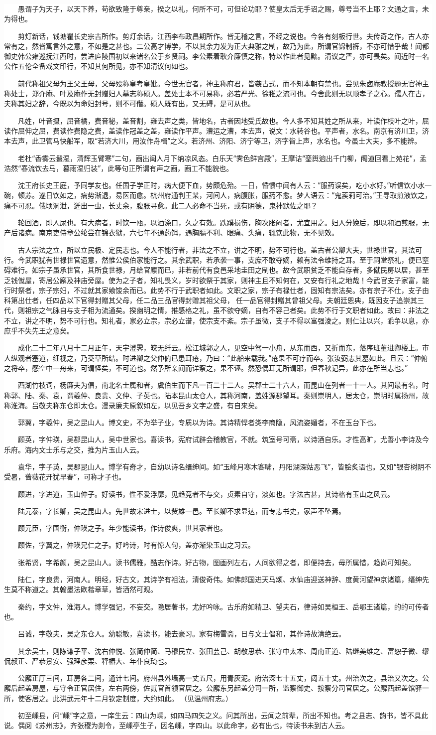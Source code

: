 　　愚谓子为天子，以天下养，苟欲致隆于尊亲，揆之以礼，何所不可，可但论功耶？使皇太后无手诏之赐，尊号当不上耶？文通之言，未为得也。 

　　剪灯新话，钱塘瞿长史宗吉所作。剪灯余话，江西李布政昌期所作。皆无稽之言，不经之说也。今各有刻板行世。夫传奇之作，古人亦常有之，然皆寓言外之意，不如是之甚也。二公高才博学，不以其余力发为正大典雅之制，故乃为此，所谓官锦制裤，不亦可惜乎哉！闻都御史韩公雍巡抚江西时，尝进庐陵国初以来诸名公于乡贤祠。李公素着耿介廉慎之称，特以作此者见黜。清议之严，亦可畏矣。闻近时一名公作五伦全备戏文印行，不知其何所见，亦不知清议何如也。 

　　前代称祖父母为王父王母，父母殁称皇考皇妣。今世无官者，神主称府君，皆袭古式，而不知本朝有禁也。尝见朱卤庵教授题无官神主称处士，郑介庵、叶及庵作无封赠妇人墓志称硕人。盖处士本不可易称，必若严光、徐稚之流可也。今舍此则无以顺孝子之心。孺人在古，夫称其妇之辞，今既以为命妇封号，则不可僭。硕人既有出，又无碍，是可从也。 

　　凡姓，叶音摄，屈音橘，费音秘，盖音割，雍去声之类，皆地名，古者因地受氏故也。今人多不知其姓之所从来，叶读作枝叶之叶，屈读作屈伸之屈，费读作费隐之费，盖读作冠盖之盖，雍读作平声。漕运之漕，本去声，说文：水转谷也。平声者，水名。南京有济川卫，济本去声，此卫管马快船军，取“若济大川，用汝作舟楫”之义。若济州、济阳、济宁等卫，济字皆上声，水名也。今虽士大夫，多不能辨。 

　　老杜“香雾云鬟湿，清辉玉臂寒”二句，画出闺人月下纳凉风态。白乐天“霁色鲜宫殿”，王摩诘“銮舆逈出千门柳，阁道回看上苑花”，孟浩然“春流饮去马，暮雨湿归装”，此等句正所谓有声之画，画工不能貌也。 

　　沈王府长史王庭，予同学友也。任国子学正时，病大便下血，势颇危殆。一日，惛愦中闻有人云：“服药误矣，吃小水好。”听信饮小水一碗，顿苏。遂日饮如之，病势渐退，易医而愈。杭州府通判王某，河间人，病腹胀，服药不愈。梦人语云：“鬼蒺莉可治。”王寻取煎液饮之，痛不可忍。俄顷洞泄，迸出一虫，长丈余，腹胀寻愈。此二人必命不当死，或有阴德，鬼神默佐之耶？ 

　　轮回酒，即人尿也。有大病者，时饮一瓯，以酒涤口，久之有效。跌蹼损伤，胸次胀闷者，尤宜用之。妇人分娩后，即以和酒煎服，无产后诸病。南京吏侍章公纶尝在锦衣狱，六七年不通药饵，遇胸膈不利、眼痛、头痛，辄饮此物，无不见效。 

　　古人宗法之立，所以立民极、定民志也。今人不能行者，非法之不立，讲之不明，势不可行也。盖古者公卿大夫，世禄世官，其法可行。今武职犹有世禄世官遗意，然惟公侯伯家能行之。其余武职，若承袭一事，支庶不敢夺嫡，赖有法令维持之耳。至于祠堂祭礼，便已窒碍难行。如宗子虽承世官，其所食世禄，月给官廪而已，非若前代有食邑采地圭田之制也。故今武职贫乏不能自存者，多僦民房以居，甚至乏钱僦屋，寄居公廨及神庙旁屋。使为之子者，知礼畏义，岁时欲祭于其家，则神主且不知何在，又安有行礼之地哉！今武官支子家富，能行时祭者，宗子宗妇，不过就其家飨馂余而已。此势不行于武职者如此。文职之家，宗子有禄仕者，固知有宗法矣。亦有宗子不仕，支子由科第出仕者，任四品以下官得封赠其父母，任二品三品官得封赠其祖父母， 任一品官得封赠其曾祖父母。夫朝廷恩典，既因支子追崇其三代，则祖宗之气脉自与支子相为流通矣。揆幽明之情，推感格之礼，虽不欲夺嫡，自有不容己者矣。此势不行于文职者如此。故曰：非法之不立，讲之不明，势不可行也。知礼者，家必立宗，宗必立谱，使宗支不紊。宗子虽微，支子不得以富强淩之。则仁让以兴，乖争以息，亦庶乎不失先王之意矣。 

　　成化二十二年八月十二月正午，天宇澄霁，皎无纤云。松江城郭之人，见空中驾一小舟，从东而西，又折而东，落序班董进卿楼上。市人纵观者塞道，细视之，乃茭草所结。时进卿之父仲俯已患耳疮，乃曰：“此船来载我。”疮果不可疗而卒。张汝弼志其墓如此。且云：“仲俯之将卒，感空中一舟来，可谓怪矣，不可道也。然予所亲闻而详察之，果不诬。然恐偶耳无所谓耶，但春秋记异，此亦在所当志也。” 

　　西湖竹枝词，杨廉夫为倡，南北名士属和者，虞伯生而下凡一百二十二人。吴郡士二十六人，而昆山在列者一十一人。其间最有名，时称郭、陆、秦、袁，谓羲仲、良贵、文仲、子英也。陆本昆山太仓人，其称河南，盖姓源郡望耳。秦则崇明人，居太仓，崇明时属扬州，故称淮海。吕敬夫称东仓即太仓。漫录廉夫原叙如左，以见吾乡文字之盛，有自来矣。 

　　郭翼，字羲仲，吴之昆山人。博文史，不为举子业，专质以为诗。其诗精悍者类李商隐，风流姿媚者，不在玉台下也。 

　　顾英，字仲瑛，吴郡昆山人，吴中世家也。喜读书，宪府试辟会稽教官，不就。筑室号可斋，以诗酒自乐。才性高旷，尤善小李诗及今乐府。海内文士乐与之交，推为片玉山人云。 

　　袁华，字子英，吴郡昆山人。博学有奇才，自幼以诗名缙绅间。如“玉峰月寒木客啸，丹阳湖深姑恶飞”，皆脍炙语也。又如“银杏树阴不受暑，蔷薇花开犹早春”，可称才子也。 

　　顾进，字进道，玉山仲子。好读书，性不爱浮靡，见趋竞者不与交，贞素自守，淡如也。字法古甚，其诗格有玉山之风云。 

　　陆元泰，字长卿，吴之昆山人。先世故宋进士，以赀雄一邑。至长卿不求显达，而专志书史，家声不坠焉。 

　　顾元臣，字国衡，仲瑛之子。年少能读书，作诗俊爽，世其家者也。 

　　顾佐，字翼之，仲瑛兄仁之子。好吟诗，时有惊人句，盖亦渐染玉山之习云。 

　　张希贤，字希颜，吴之昆山人。读书儒雅，酷志作诗。好古物，图画列左右，人间欲得之者，即便持去，毋所属惜，趋尚可知矣。 

　　陆仁，字良贵，河南人。明经，好古文，其诗学有祖法，清俊奇伟。如佛郎国进天马颂、水仙庙迎送神辞、度黄河望神京诸篇，缙绅先生莫不称道之。其翰墨法欧楷章草，皆洒然可观。 

　　秦约，字文仲，淮海人。博学强记，不妄交。隐居著书，尤好吟咏。古乐府如精卫、望夫石，律诗如吴桓王、岳鄂王诸篇，的的可传者也。 

　　吕诚，字敬夫，吴之东仓人。幼聪敏，喜读书，能去豪习。家有梅雪斋，日与文士倡和，其作诗故清绝云。 

　　其余吴士，则陈谦子平、沈右仲悦、张简仲简、马穆民立、张田芸己、胡敬思恭、张守中太本、周南正道、陆继美维之、富恕子微、缪侃叔正、严恭景安、强理彦栗、释椿大、年仆良琦也。 

　　公廨正厅三间，耳房各二间，通计七间。府州县外墙高一丈五尺，用青灰泥。府治深七十五丈，阔五十丈。州治次之，县治又次之。公廨后起盖房屋，与守令正官居住，左右两傍，佐贰官首领官居之。公廨东另起盖分司一所，监察御史、按察分司官居之。公廨西起盖馆驿一所，使客居之。此洪武元年十二月钦定制度，大约如此。 （见温州府志。） 

　　初至嵊县，问“嵊”字之意，一庠生云：四山为嵊，如四马四矢之义。问其所出，云闻之前辈，所出不知也。考之县志、韵书，皆不具此说。偶阅《苏州志》，齐张稷为剡令，至嵊亭生子，因名嵊，字四山。以此命字，必有出也，特读书未到古人云。 
